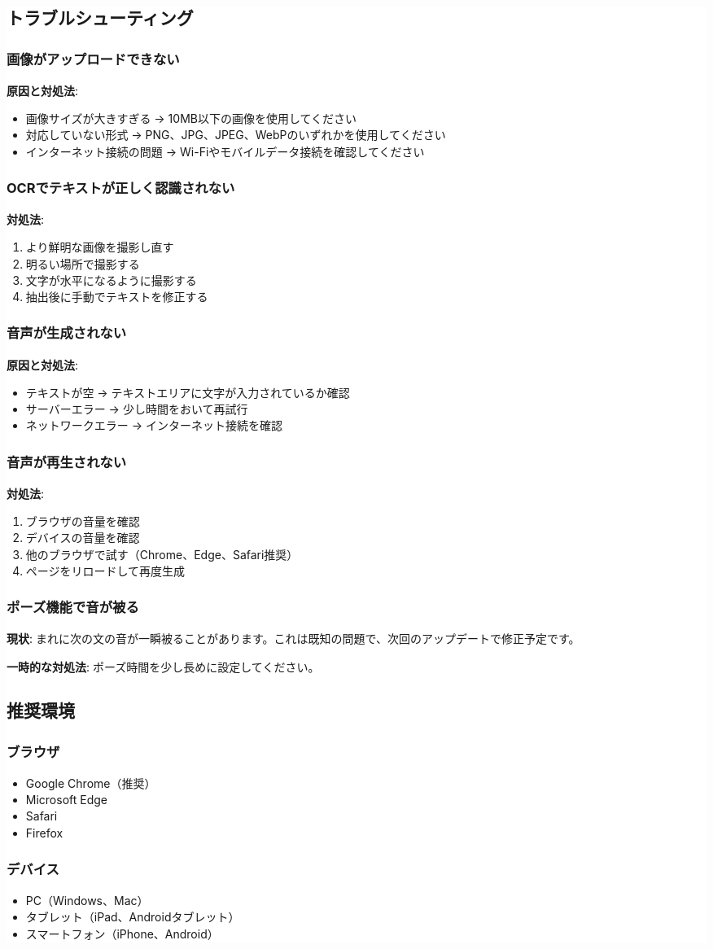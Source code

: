 ## トラブルシューティング

### 画像がアップロードできない

**原因と対処法**:
- 画像サイズが大きすぎる → 10MB以下の画像を使用してください
- 対応していない形式 → PNG、JPG、JPEG、WebPのいずれかを使用してください
- インターネット接続の問題 → Wi-Fiやモバイルデータ接続を確認してください

### OCRでテキストが正しく認識されない

**対処法**:
1. より鮮明な画像を撮影し直す
2. 明るい場所で撮影する
3. 文字が水平になるように撮影する
4. 抽出後に手動でテキストを修正する

### 音声が生成されない

**原因と対処法**:
- テキストが空 → テキストエリアに文字が入力されているか確認
- サーバーエラー → 少し時間をおいて再試行
- ネットワークエラー → インターネット接続を確認

### 音声が再生されない

**対処法**:
1. ブラウザの音量を確認
2. デバイスの音量を確認
3. 他のブラウザで試す（Chrome、Edge、Safari推奨）
4. ページをリロードして再度生成

### ポーズ機能で音が被る

**現状**: まれに次の文の音が一瞬被ることがあります。これは既知の問題で、次回のアップデートで修正予定です。

**一時的な対処法**: ポーズ時間を少し長めに設定してください。

## 推奨環境

### ブラウザ
- Google Chrome（推奨）
- Microsoft Edge
- Safari
- Firefox

### デバイス
- PC（Windows、Mac）
- タブレット（iPad、Androidタブレット）
- スマートフォン（iPhone、Android）
